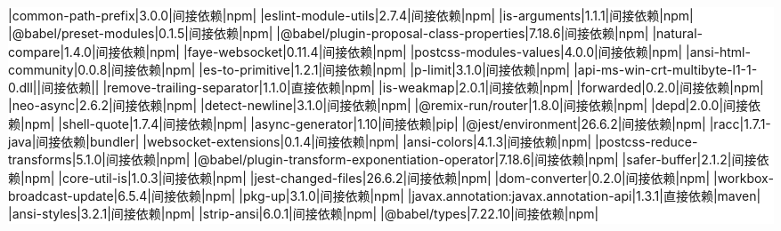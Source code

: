 |common-path-prefix|3.0.0|间接依赖|npm|
|eslint-module-utils|2.7.4|间接依赖|npm|
|is-arguments|1.1.1|间接依赖|npm|
|@babel/preset-modules|0.1.5|间接依赖|npm|
|@babel/plugin-proposal-class-properties|7.18.6|间接依赖|npm|
|natural-compare|1.4.0|间接依赖|npm|
|faye-websocket|0.11.4|间接依赖|npm|
|postcss-modules-values|4.0.0|间接依赖|npm|
|ansi-html-community|0.0.8|间接依赖|npm|
|es-to-primitive|1.2.1|间接依赖|npm|
|p-limit|3.1.0|间接依赖|npm|
|api-ms-win-crt-multibyte-l1-1-0.dll||间接依赖||
|remove-trailing-separator|1.1.0|直接依赖|npm|
|is-weakmap|2.0.1|间接依赖|npm|
|forwarded|0.2.0|间接依赖|npm|
|neo-async|2.6.2|间接依赖|npm|
|detect-newline|3.1.0|间接依赖|npm|
|@remix-run/router|1.8.0|间接依赖|npm|
|depd|2.0.0|间接依赖|npm|
|shell-quote|1.7.4|间接依赖|npm|
|async-generator|1.10|间接依赖|pip|
|@jest/environment|26.6.2|间接依赖|npm|
|racc|1.7.1-java|间接依赖|bundler|
|websocket-extensions|0.1.4|间接依赖|npm|
|ansi-colors|4.1.3|间接依赖|npm|
|postcss-reduce-transforms|5.1.0|间接依赖|npm|
|@babel/plugin-transform-exponentiation-operator|7.18.6|间接依赖|npm|
|safer-buffer|2.1.2|间接依赖|npm|
|core-util-is|1.0.3|间接依赖|npm|
|jest-changed-files|26.6.2|间接依赖|npm|
|dom-converter|0.2.0|间接依赖|npm|
|workbox-broadcast-update|6.5.4|间接依赖|npm|
|pkg-up|3.1.0|间接依赖|npm|
|javax.annotation:javax.annotation-api|1.3.1|直接依赖|maven|
|ansi-styles|3.2.1|间接依赖|npm|
|strip-ansi|6.0.1|间接依赖|npm|
|@babel/types|7.22.10|间接依赖|npm|